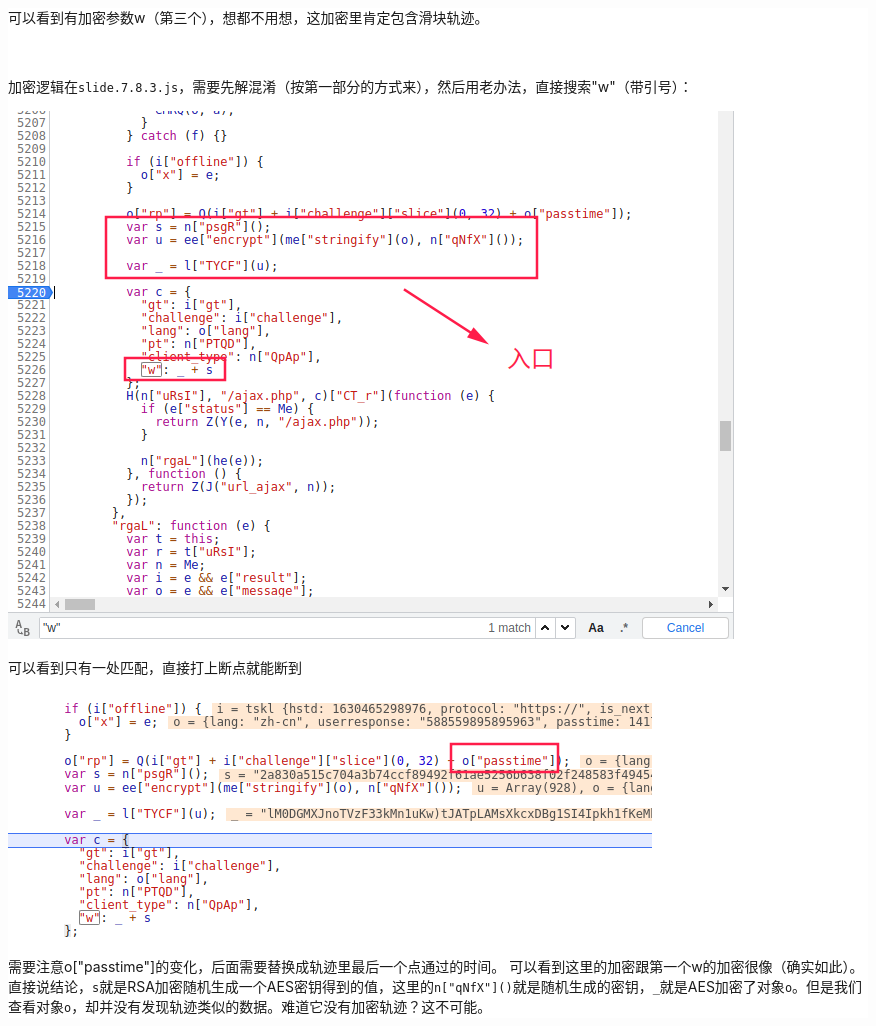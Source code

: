 可以看到有加密参数w（第三个），想都不用想，这加密里肯定包含滑块轨迹。

<br>

加密逻辑在`slide.7.8.3.js`，需要先解混淆（按第一部分的方式来），然后用老办法，直接搜索"w"（带引号）：

![flow20](data/doc/flow20.png)

可以看到只有一处匹配，直接打上断点就能断到

![flow21](data/doc/flow21.png)

需要注意o["passtime"]的变化，后面需要替换成轨迹里最后一个点通过的时间。
可以看到这里的加密跟第一个w的加密很像（确实如此）。直接说结论，`s`就是RSA加密随机生成一个AES密钥得到的值，这里的`n["qNfX"]()`就是随机生成的密钥，`_`就是AES加密了对象`o`。但是我们查看对象`o`，却并没有发现轨迹类似的数据。难道它没有加密轨迹？这不可能。
